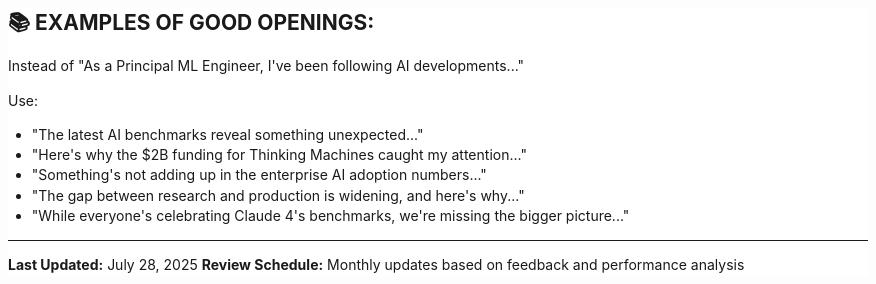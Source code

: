 ## 📚 **EXAMPLES OF GOOD OPENINGS:**

Instead of "As a Principal ML Engineer, I've been following AI developments..."

Use:
- "The latest AI benchmarks reveal something unexpected..."
- "Here's why the $2B funding for Thinking Machines caught my attention..."
- "Something's not adding up in the enterprise AI adoption numbers..."
- "The gap between research and production is widening, and here's why..."
- "While everyone's celebrating Claude 4's benchmarks, we're missing the bigger picture..."

---

**Last Updated:** July 28, 2025
**Review Schedule:** Monthly updates based on feedback and performance analysis